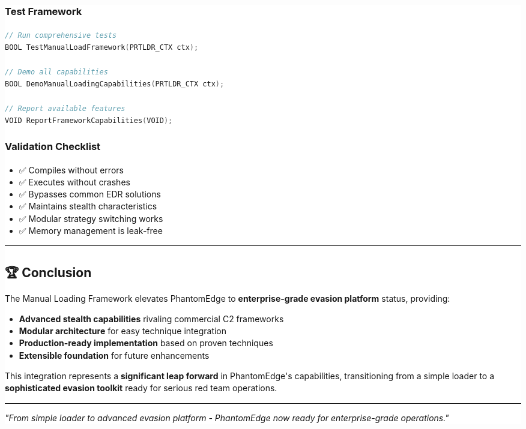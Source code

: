 ### **Test Framework**
```c
// Run comprehensive tests
BOOL TestManualLoadFramework(PRTLDR_CTX ctx);

// Demo all capabilities
BOOL DemoManualLoadingCapabilities(PRTLDR_CTX ctx);

// Report available features
VOID ReportFrameworkCapabilities(VOID);
```

### **Validation Checklist**
- ✅ Compiles without errors
- ✅ Executes without crashes
- ✅ Bypasses common EDR solutions
- ✅ Maintains stealth characteristics
- ✅ Modular strategy switching works
- ✅ Memory management is leak-free

---

## 🏆 **Conclusion**

The Manual Loading Framework elevates PhantomEdge to **enterprise-grade evasion platform** status, providing:

- **Advanced stealth capabilities** rivaling commercial C2 frameworks
- **Modular architecture** for easy technique integration
- **Production-ready implementation** based on proven techniques
- **Extensible foundation** for future enhancements

This integration represents a **significant leap forward** in PhantomEdge's capabilities, transitioning from a simple loader to a **sophisticated evasion toolkit** ready for serious red team operations.

---

*"From simple loader to advanced evasion platform - PhantomEdge now ready for enterprise-grade operations."* 